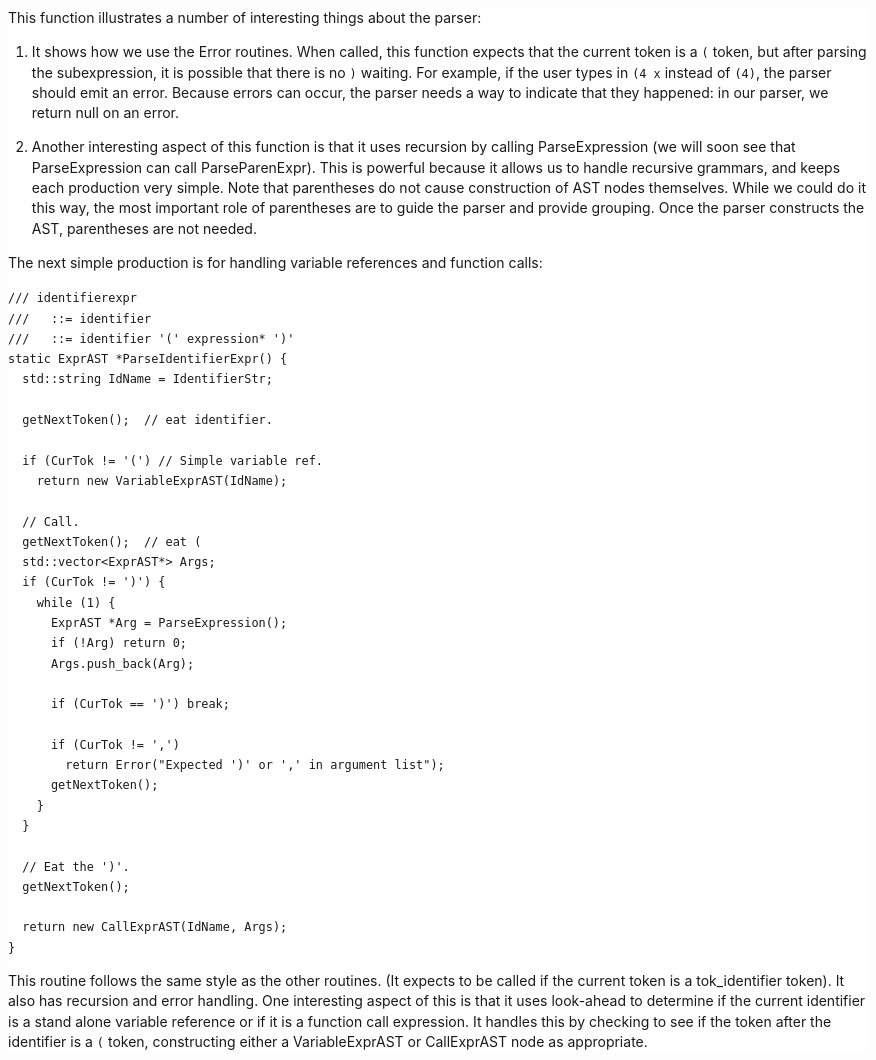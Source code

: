 This function illustrates a number of interesting things about the parser:

1) It shows how we use the Error routines. When called, this function expects that the current token is a `(` token, but after parsing the subexpression, it is possible that there is no `)` waiting. For example, if the user types in `(4 x` instead of `(4)`, the parser should emit an error. Because errors can occur, the parser needs a way to indicate that they happened: in our parser, we return null on an error.

2) Another interesting aspect of this function is that it uses recursion by calling ParseExpression (we will soon see that ParseExpression can call ParseParenExpr). This is powerful because it allows us to handle recursive grammars, and keeps each production very simple. Note that parentheses do not cause construction of AST nodes themselves. While we could do it this way, the most important role of parentheses are to guide the parser and provide grouping. Once the parser constructs the AST, parentheses are not needed.

The next simple production is for handling variable references and function calls:

```
/// identifierexpr
///   ::= identifier
///   ::= identifier '(' expression* ')'
static ExprAST *ParseIdentifierExpr() {
  std::string IdName = IdentifierStr;

  getNextToken();  // eat identifier.

  if (CurTok != '(') // Simple variable ref.
    return new VariableExprAST(IdName);

  // Call.
  getNextToken();  // eat (
  std::vector<ExprAST*> Args;
  if (CurTok != ')') {
    while (1) {
      ExprAST *Arg = ParseExpression();
      if (!Arg) return 0;
      Args.push_back(Arg);

      if (CurTok == ')') break;

      if (CurTok != ',')
        return Error("Expected ')' or ',' in argument list");
      getNextToken();
    }
  }

  // Eat the ')'.
  getNextToken();

  return new CallExprAST(IdName, Args);
}
```

This routine follows the same style as the other routines. (It expects to be called if the current token is a tok_identifier token). It also has recursion and error handling. One interesting aspect of this is that it uses look-ahead to determine if the current identifier is a stand alone variable reference or if it is a function call expression. It handles this by checking to see if the token after the identifier is a `(` token, constructing either a VariableExprAST or CallExprAST node as appropriate.
